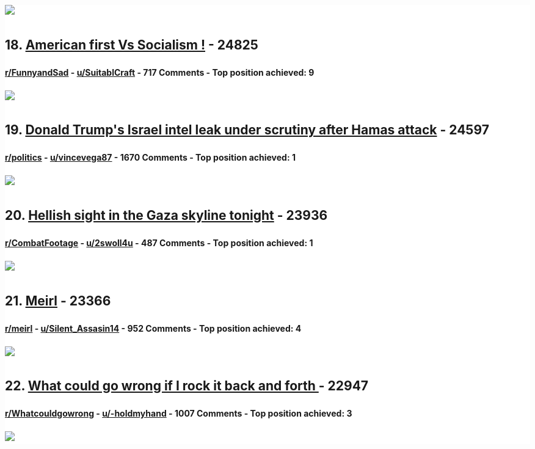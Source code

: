 <a href="https://i.redd.it/kz7y6yj9u6tb1.png"><img src="https://b.thumbs.redditmedia.com/-dT2sVtIVc2zTnR9JoGlQ7YC_NP6XYzYTrfbCLnjsQA.jpg"></img></a>

## 18. [American first Vs Socialism !](http://reddit.com/r/FunnyandSad/comments/173me6r/american_first_vs_socialism/) - 24825
#### [r/FunnyandSad](http://reddit.com/r/FunnyandSad) - [u/SuitablCraft](http://reddit.com/u/SuitablCraft) - 717 Comments - Top position achieved: 9

<a href="https://i.redd.it/f1ludpivjzo91.png"><img src="https://b.thumbs.redditmedia.com/NLbZ7Er2yuxHC4-HxnblggpkNONltQI1LvxTFKIm_2I.jpg"></img></a>

## 19. [Donald Trump's Israel intel leak under scrutiny after Hamas attack](http://reddit.com/r/politics/comments/173rf6z/donald_trumps_israel_intel_leak_under_scrutiny/) - 24597
#### [r/politics](http://reddit.com/r/politics) - [u/vincevega87](http://reddit.com/u/vincevega87) - 1670 Comments - Top position achieved: 1

<a href="https://www.newsweek.com/donald-trump-israel-intel-russia-hamas-attack-1833094"><img src="https://a.thumbs.redditmedia.com/2qqsZrKNuH_dA_RE06LLyCv1XZV5K8gYgQ_n4zuY6X0.jpg"></img></a>

## 20. [Hellish sight in the Gaza skyline tonight](http://reddit.com/r/CombatFootage/comments/173w76l/hellish_sight_in_the_gaza_skyline_tonight/) - 23936
#### [r/CombatFootage](http://reddit.com/r/CombatFootage) - [u/2swoll4u](http://reddit.com/u/2swoll4u) - 487 Comments - Top position achieved: 1

<a href="https://i.redd.it/r5ukfmlue7tb1.jpg"><img src="https://b.thumbs.redditmedia.com/8la52hKeHHwH2EqFPW1Ux1Sw3xGWJ4F64PO07526Fvk.jpg"></img></a>

## 21. [Meirl](http://reddit.com/r/meirl/comments/173nao4/meirl/) - 23366
#### [r/meirl](http://reddit.com/r/meirl) - [u/Silent_Assasin14](http://reddit.com/u/Silent_Assasin14) - 952 Comments - Top position achieved: 4

<a href="https://i.redd.it/nm6lj5sx75tb1.png"><img src="https://b.thumbs.redditmedia.com/lHVIbIbHgQqTuMM8zlErtB3rTC6mpR_LPTYCSQpPdQg.jpg"></img></a>

## 22. [What could go wrong if I rock it back and forth ](http://reddit.com/r/Whatcouldgowrong/comments/173wmlh/what_could_go_wrong_if_i_rock_it_back_and_forth/) - 22947
#### [r/Whatcouldgowrong](http://reddit.com/r/Whatcouldgowrong) - [u/-holdmyhand](http://reddit.com/u/-holdmyhand) - 1007 Comments - Top position achieved: 3

<a href="https://v.redd.it/qjxttw21i7tb1"><img src="https://external-preview.redd.it/ZGJhbXh0aTBpN3RiMTBd8PLXFL4b30FhXFw8sMrwgHOUP-0FRU75L73shULc.png?width=140&amp;height=140&amp;crop=140:140,smart&amp;format=jpg&amp;v=enabled&amp;lthumb=true&amp;s=ca18adb5d05e846bfc2b644d1d13d36568931b01"></img></a>
